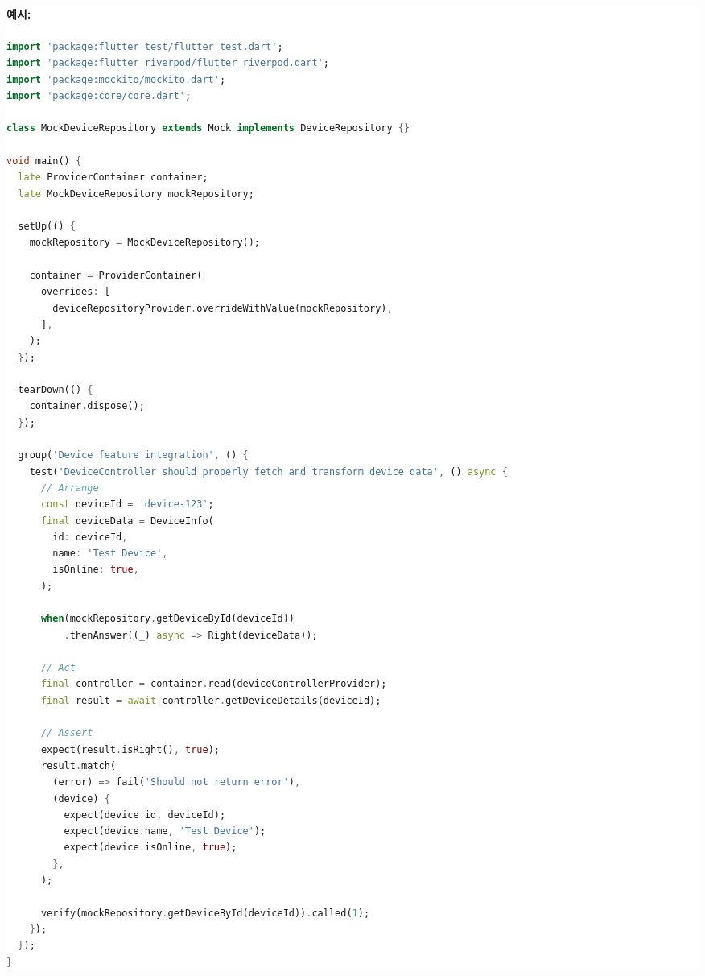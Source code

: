 #### 예시:

```dart
import 'package:flutter_test/flutter_test.dart';
import 'package:flutter_riverpod/flutter_riverpod.dart';
import 'package:mockito/mockito.dart';
import 'package:core/core.dart';

class MockDeviceRepository extends Mock implements DeviceRepository {}

void main() {
  late ProviderContainer container;
  late MockDeviceRepository mockRepository;

  setUp(() {
    mockRepository = MockDeviceRepository();
    
    container = ProviderContainer(
      overrides: [
        deviceRepositoryProvider.overrideWithValue(mockRepository),
      ],
    );
  });

  tearDown(() {
    container.dispose();
  });

  group('Device feature integration', () {
    test('DeviceController should properly fetch and transform device data', () async {
      // Arrange
      const deviceId = 'device-123';
      final deviceData = DeviceInfo(
        id: deviceId,
        name: 'Test Device',
        isOnline: true,
      );
      
      when(mockRepository.getDeviceById(deviceId))
          .thenAnswer((_) async => Right(deviceData));

      // Act
      final controller = container.read(deviceControllerProvider);
      final result = await controller.getDeviceDetails(deviceId);

      // Assert
      expect(result.isRight(), true);
      result.match(
        (error) => fail('Should not return error'),
        (device) {
          expect(device.id, deviceId);
          expect(device.name, 'Test Device');
          expect(device.isOnline, true);
        },
      );
      
      verify(mockRepository.getDeviceById(deviceId)).called(1);
    });
  });
}
```
